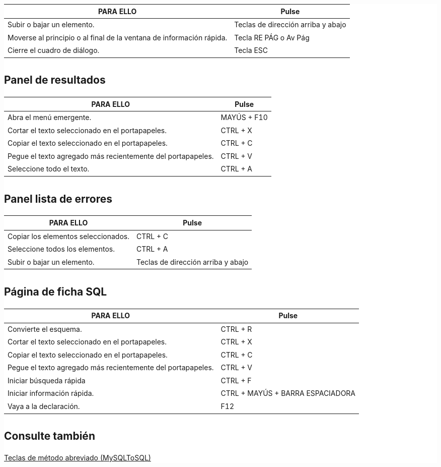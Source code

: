 |PARA ELLO|Pulse|  
|--------------|---------|  
|Subir o bajar un elemento.|Teclas de dirección arriba y abajo|  
|Moverse al principio o al final de la ventana de información rápida.|Tecla RE PÁG o Av Pág|  
|Cierre el cuadro de diálogo.|Tecla ESC|  
  
## <a name="output-pane"></a>Panel de resultados  
  
|PARA ELLO|Pulse|  
|--------------|---------|  
|Abra el menú emergente.|MAYÚS + F10|  
|Cortar el texto seleccionado en el portapapeles.|CTRL + X|  
|Copiar el texto seleccionado en el portapapeles.|CTRL + C|  
|Pegue el texto agregado más recientemente del portapapeles.|CTRL + V|  
|Seleccione todo el texto.|CTRL + A|  
  
## <a name="error-list-pane"></a>Panel lista de errores  
  
|PARA ELLO|Pulse|  
|--------------|---------|  
|Copiar los elementos seleccionados.|CTRL + C|  
|Seleccione todos los elementos.|CTRL + A|  
|Subir o bajar un elemento.|Teclas de dirección arriba y abajo|  
  
## <a name="sql-tab-page"></a>Página de ficha SQL  
  
|PARA ELLO|Pulse|  
|--------------|---------|  
|Convierte el esquema.|CTRL + R|  
|Cortar el texto seleccionado en el portapapeles.|CTRL + X|  
|Copiar el texto seleccionado en el portapapeles.|CTRL + C|  
|Pegue el texto agregado más recientemente del portapapeles.|CTRL + V|  
|Iniciar búsqueda rápida|CTRL + F|  
|Iniciar información rápida.|CTRL + MAYÚS + BARRA ESPACIADORA|  
|Vaya a la declaración.|F12|  
  
## <a name="see-also"></a>Consulte también  
[Teclas de método abreviado &#40;MySQLToSQL&#41;](../../ssma/mysql/shortcut-keys-mysqltosql.md)  
  

